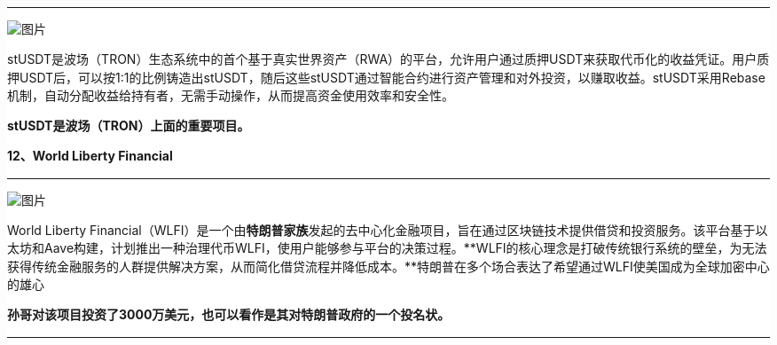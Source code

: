 ------



![图片](./%E5%AD%99%E5%AE%87%E6%99%A8%EF%BD%9C%E4%BB%8E%E3%80%8C%E5%B0%8F%E9%95%87%E5%81%9A%E9%A2%98%E5%AE%B6%E3%80%8D%E5%88%B0%E7%A6%BB%E5%B2%B8%E9%87%91%E8%9E%8D%E6%B8%AF%EF%BC%8C%E2%80%9C%E5%B8%81%E5%9C%88%E9%A9%AC%E6%96%AF%E5%85%8B%E2%80%9D%E7%9A%84%E5%8A%A0%E5%AF%86%E4%B9%8B%E8%B7%AF.assets/640-20250506132828556)



stUSDT是波场（TRON）生态系统中的首个基于真实世界资产（RWA）的平台，允许用户通过质押USDT来获取代币化的收益凭证。用户质押USDT后，可以按1:1的比例铸造出stUSDT，随后这些stUSDT通过智能合约进行资产管理和对外投资，以赚取收益。stUSDT采用Rebase机制，自动分配收益给持有者，无需手动操作，从而提高资金使用效率和安全性。

**stUSDT是波场（TRON）上面的重要项目。** 





**12、World Liberty Financial**

------



![图片](./%E5%AD%99%E5%AE%87%E6%99%A8%EF%BD%9C%E4%BB%8E%E3%80%8C%E5%B0%8F%E9%95%87%E5%81%9A%E9%A2%98%E5%AE%B6%E3%80%8D%E5%88%B0%E7%A6%BB%E5%B2%B8%E9%87%91%E8%9E%8D%E6%B8%AF%EF%BC%8C%E2%80%9C%E5%B8%81%E5%9C%88%E9%A9%AC%E6%96%AF%E5%85%8B%E2%80%9D%E7%9A%84%E5%8A%A0%E5%AF%86%E4%B9%8B%E8%B7%AF.assets/640-20250506132828527)



World Liberty Financial（WLFI）是一个由**特朗普家族**发起的去中心化金融项目，旨在通过区块链技术提供借贷和投资服务。该平台基于以太坊和Aave构建，计划推出一种治理代币WLFI，使用户能够参与平台的决策过程。**WLFI的核心理念是打破传统银行系统的壁垒，为无法获得传统金融服务的人群提供解决方案，从而简化借贷流程并降低成本。**特朗普在多个场合表达了希望通过WLFI使美国成为全球加密中心的雄心



**孙哥对该项目投资了3000万美元，也可以看作是其对特朗普政府的一个投名状。**





------



